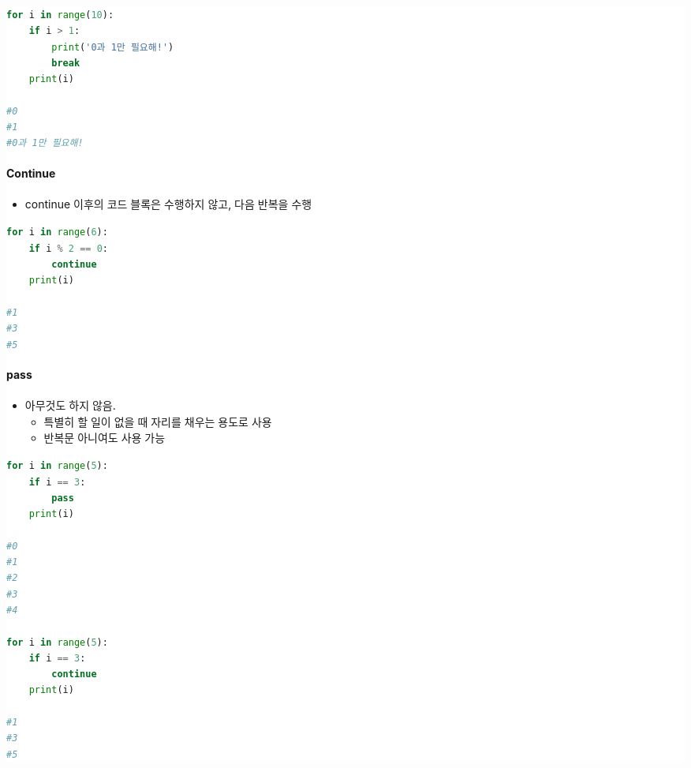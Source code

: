 ``` python
for i in range(10):
    if i > 1:
        print('0과 1만 필요해!')
        break 
    print(i)
    
#0
#1
#0과 1만 필요해!
```



#### Continue 

- continue 이후의 코드 블록은 수행하지 않고, 다음 반복을 수행 

``` python
for i in range(6):
    if i % 2 == 0:
        continue
    print(i)
    
#1
#3
#5

```



#### pass

- 아무것도 하지 않음.
  - 특별히 할 일이 없을 때 자리를 채우는 용도로 사용 
  - 반복문 아니여도 사용 가능 

``` python
for i in range(5):
    if i == 3:
        pass
    print(i)

#0
#1
#2
#3
#4

for i in range(5):
    if i == 3:
        continue
    print(i)
    
#1
#3
#5
```
